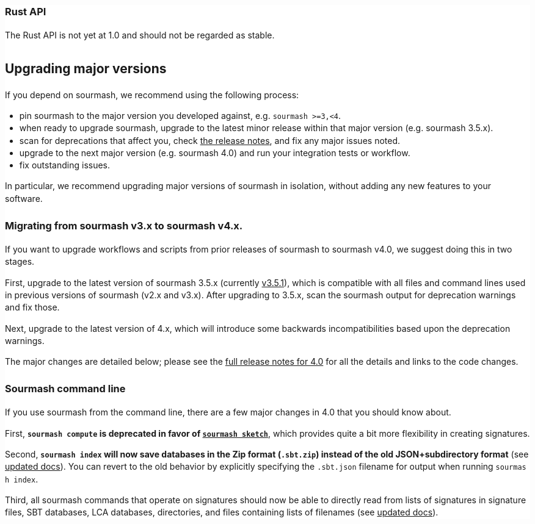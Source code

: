 ### Rust API

The Rust API is not yet at 1.0 and should not be regarded as stable.

## Upgrading major versions

If you depend on sourmash, we recommend using the following process:

* pin sourmash to the major version you developed against, e.g. `sourmash >=3,<4`.
* when ready to upgrade sourmash, upgrade to the latest minor release within that major version (e.g. sourmash 3.5.x).
* scan for deprecations that affect you, check [the release notes](https://github.com/sourmash-bio/sourmash/releases), 
and fix any major issues noted.
* upgrade to the next major version (e.g. sourmash 4.0) and run your integration tests or workflow.
* fix outstanding issues.

In particular, we recommend upgrading major versions of sourmash in
isolation, without adding any new features to your software.

### Migrating from sourmash v3.x to sourmash v4.x.

If you want to upgrade workflows and scripts from prior releases of
sourmash to sourmash v4.0, we suggest doing this in two stages.

First, upgrade to the latest version of sourmash 3.5.x (currently
[v3.5.1](https://github.com/sourmash-bio/sourmash/releases/tag/v3.5.1)),
which is compatible with all files and command lines used in previous
versions of sourmash (v2.x and v3.x). After upgrading to 3.5.x, scan
the sourmash output for deprecation warnings and fix those.

Next, upgrade to the latest version of 4.x, which will introduce some
backwards incompatibilities based upon the deprecation warnings.

The major changes are detailed below; please see the
[full release notes for 4.0](release-notes/sourmash-4.0.md) for all
the details and links to the code changes.

### Sourmash command line

If you use sourmash from the command line, there are a few major changes in 4.0 that you should know about.

First, **`sourmash compute` is deprecated in favor of [`sourmash sketch`](sourmash-sketch.md)**, which provides quite a bit more flexibility in creating signatures.

Second, **`sourmash index` will now save databases in the Zip format (`.sbt.zip`) instead of the old JSON+subdirectory format** (see [updated docs](command-line.md#sourmash-index---build-an-sbt-index-of-signatures)). You can revert to the old behavior by explicitly specifying the `.sbt.json` filename for output when running `sourmash index`.

Third, all sourmash commands that operate on signatures should now be able to directly read from lists of signatures in signature files, SBT databases, LCA databases, directories, and files containing lists of filenames (see [updated docs](command-line.md#advanced-command-line-usage)).
